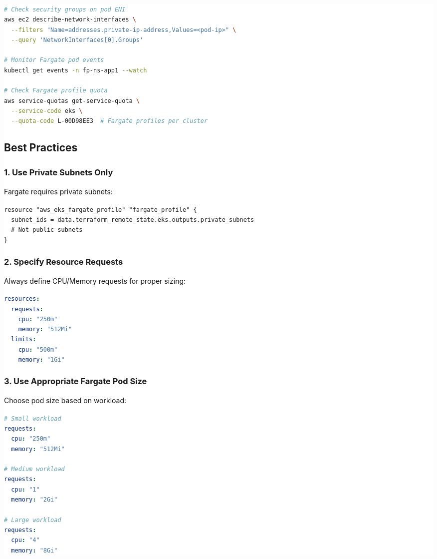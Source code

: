 ```bash
# Check security groups on pod ENI
aws ec2 describe-network-interfaces \
  --filters "Name=addresses.private-ip-address,Values=<pod-ip>" \
  --query 'NetworkInterfaces[0].Groups'

# Monitor Fargate pod events
kubectl get events -n fp-ns-app1 --watch

# Check Fargate profile quota
aws service-quotas get-service-quota \
  --service-code eks \
  --quota-code L-00D98EE3  # Fargate profiles per cluster
```

## Best Practices

### 1. Use Private Subnets Only

Fargate requires private subnets:

```hcl
resource "aws_eks_fargate_profile" "fargate_profile" {
  subnet_ids = data.terraform_remote_state.eks.outputs.private_subnets
  # Not public subnets
}
```

### 2. Specify Resource Requests

Always define CPU/Memory requests for proper sizing:

```yaml
resources:
  requests:
    cpu: "250m"
    memory: "512Mi"
  limits:
    cpu: "500m"
    memory: "1Gi"
```

### 3. Use Appropriate Fargate Pod Size

Choose pod size based on workload:

```yaml
# Small workload
requests:
  cpu: "250m"
  memory: "512Mi"

# Medium workload
requests:
  cpu: "1"
  memory: "2Gi"

# Large workload
requests:
  cpu: "4"
  memory: "8Gi"
```
